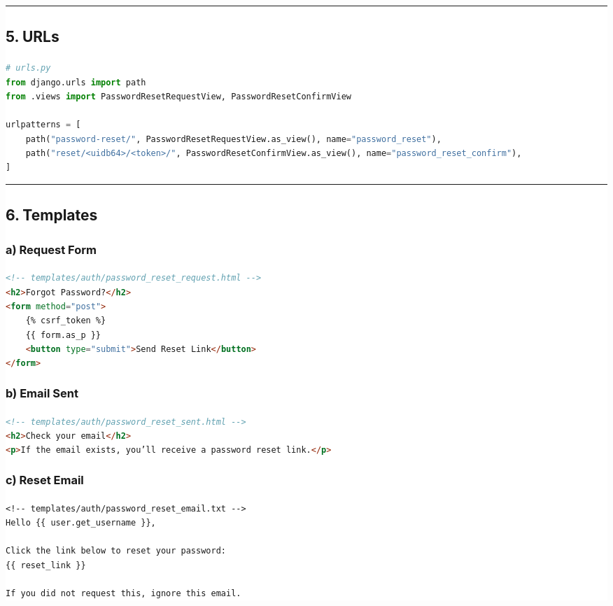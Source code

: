 ```python
```

---

## 5. URLs

```python
# urls.py
from django.urls import path
from .views import PasswordResetRequestView, PasswordResetConfirmView

urlpatterns = [
    path("password-reset/", PasswordResetRequestView.as_view(), name="password_reset"),
    path("reset/<uidb64>/<token>/", PasswordResetConfirmView.as_view(), name="password_reset_confirm"),
]
```

---

## 6. Templates

### a) Request Form

```html
<!-- templates/auth/password_reset_request.html -->
<h2>Forgot Password?</h2>
<form method="post">
    {% csrf_token %}
    {{ form.as_p }}
    <button type="submit">Send Reset Link</button>
</form>
```

### b) Email Sent

```html
<!-- templates/auth/password_reset_sent.html -->
<h2>Check your email</h2>
<p>If the email exists, you’ll receive a password reset link.</p>
```

### c) Reset Email

```text
<!-- templates/auth/password_reset_email.txt -->
Hello {{ user.get_username }},

Click the link below to reset your password:
{{ reset_link }}

If you did not request this, ignore this email.
```
